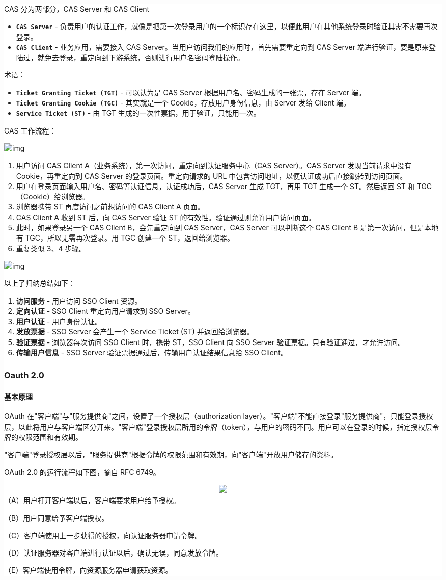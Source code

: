 CAS 分为两部分，CAS Server 和 CAS Client

- **`CAS Server`** - 负责用户的认证工作，就像是把第一次登录用户的一个标识存在这里，以便此用户在其他系统登录时验证其需不需要再次登录。
- **`CAS Client`** - 业务应用，需要接入 CAS Server。当用户访问我们的应用时，首先需要重定向到 CAS Server 端进行验证，要是原来登陆过，就免去登录，重定向到下游系统，否则进行用户名密码登陆操作。

术语：

- **`Ticket Granting Ticket (TGT)`** - 可以认为是 CAS Server 根据用户名、密码生成的一张票，存在 Server 端。
- **`Ticket Granting Cookie (TGC)`** - 其实就是一个 Cookie，存放用户身份信息，由 Server 发给 Client 端。
- **`Service Ticket (ST)`** - 由 TGT 生成的一次性票据，用于验证，只能用一次。

CAS 工作流程：

![img](https://raw.githubusercontent.com/dunwu/images/dev/snap/20200119195646.png)

1. 用户访问 CAS Client A（业务系统），第一次访问，重定向到认证服务中心（CAS Server）。CAS Server 发现当前请求中没有 Cookie，再重定向到 CAS Server 的登录页面。重定向请求的 URL 中包含访问地址，以便认证成功后直接跳转到访问页面。
2. 用户在登录页面输入用户名、密码等认证信息，认证成功后，CAS Server 生成 TGT，再用 TGT 生成一个 ST。然后返回 ST 和 TGC（Cookie）给浏览器。
3. 浏览器携带 ST 再度访问之前想访问的 CAS Client A 页面。
4. CAS Client A 收到 ST 后，向 CAS Server 验证 ST 的有效性。验证通过则允许用户访问页面。
5. 此时，如果登录另一个 CAS Client B，会先重定向到 CAS Server，CAS Server 可以判断这个 CAS Client B 是第一次访问，但是本地有 TGC，所以无需再次登录。用 TGC 创建一个 ST，返回给浏览器。
6. 重复类似 3、4 步骤。

![img](https://raw.githubusercontent.com/dunwu/images/dev/snap/20200119202448.png)

以上了归纳总结如下：

1. **访问服务** - 用户访问 SSO Client 资源。
2. **定向认证** - SSO Client 重定向用户请求到 SSO Server。
3. **用户认证** - 用户身份认证。
4. **发放票据** - SSO Server 会产生一个 Service Ticket (ST) 并返回给浏览器。
5. **验证票据** - 浏览器每次访问 SSO Client 时，携带 ST，SSO Client 向 SSO Server 验证票据。只有验证通过，才允许访问。
6. **传输用户信息** - SSO Server 验证票据通过后，传输用户认证结果信息给 SSO Client。

### Oauth 2.0

#### 基本原理

OAuth 在"客户端"与"服务提供商"之间，设置了一个授权层（authorization layer）。"客户端"不能直接登录"服务提供商"，只能登录授权层，以此将用户与客户端区分开来。"客户端"登录授权层所用的令牌（token），与用户的密码不同。用户可以在登录的时候，指定授权层令牌的权限范围和有效期。

"客户端"登录授权层以后，"服务提供商"根据令牌的权限范围和有效期，向"客户端"开放用户储存的资料。

OAuth 2.0 的运行流程如下图，摘自 RFC 6749。

<div align="center"><img src="http://www.ruanyifeng.com/blogimg/asset/2014/bg2014051203.png"/></div>
（A）用户打开客户端以后，客户端要求用户给予授权。

（B）用户同意给予客户端授权。

（C）客户端使用上一步获得的授权，向认证服务器申请令牌。

（D）认证服务器对客户端进行认证以后，确认无误，同意发放令牌。

（E）客户端使用令牌，向资源服务器申请获取资源。
